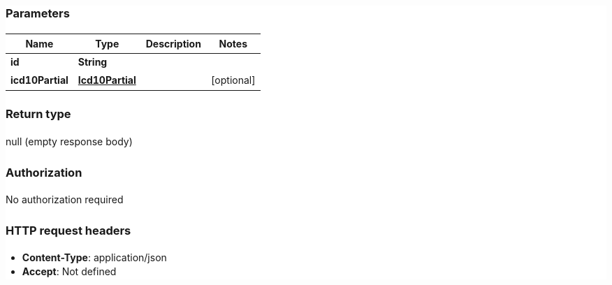### Parameters


Name | Type | Description  | Notes
------------- | ------------- | ------------- | -------------
 **id** | **String**|  | 
 **icd10Partial** | [**Icd10Partial**](Icd10Partial.md)|  | [optional] 

### Return type

null (empty response body)

### Authorization

No authorization required

### HTTP request headers

- **Content-Type**: application/json
- **Accept**: Not defined

